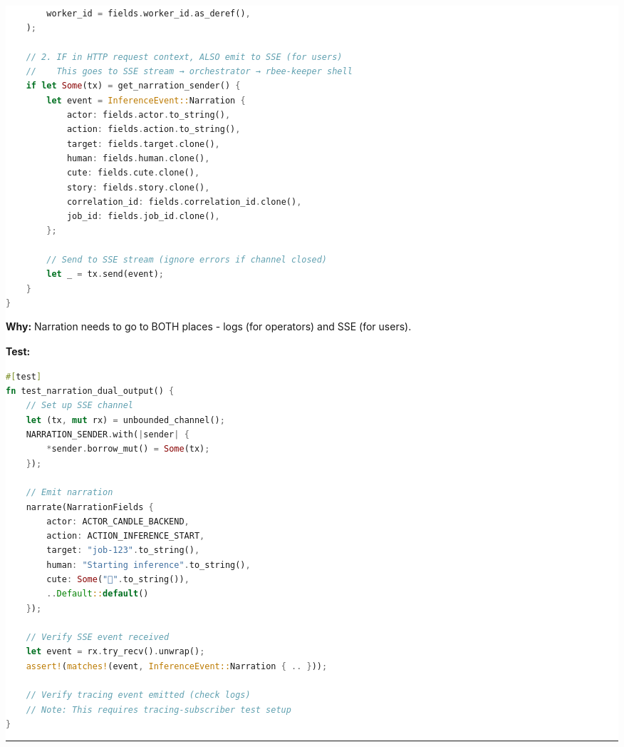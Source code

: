 ```rust
        worker_id = fields.worker_id.as_deref(),
    );
    
    // 2. IF in HTTP request context, ALSO emit to SSE (for users)
    //    This goes to SSE stream → orchestrator → rbee-keeper shell
    if let Some(tx) = get_narration_sender() {
        let event = InferenceEvent::Narration {
            actor: fields.actor.to_string(),
            action: fields.action.to_string(),
            target: fields.target.clone(),
            human: fields.human.clone(),
            cute: fields.cute.clone(),
            story: fields.story.clone(),
            correlation_id: fields.correlation_id.clone(),
            job_id: fields.job_id.clone(),
        };
        
        // Send to SSE stream (ignore errors if channel closed)
        let _ = tx.send(event);
    }
}
```

**Why:** Narration needs to go to BOTH places - logs (for operators) and SSE (for users).

**Test:**
```rust
#[test]
fn test_narration_dual_output() {
    // Set up SSE channel
    let (tx, mut rx) = unbounded_channel();
    NARRATION_SENDER.with(|sender| {
        *sender.borrow_mut() = Some(tx);
    });
    
    // Emit narration
    narrate(NarrationFields {
        actor: ACTOR_CANDLE_BACKEND,
        action: ACTION_INFERENCE_START,
        target: "job-123".to_string(),
        human: "Starting inference".to_string(),
        cute: Some("🚀".to_string()),
        ..Default::default()
    });
    
    // Verify SSE event received
    let event = rx.try_recv().unwrap();
    assert!(matches!(event, InferenceEvent::Narration { .. }));
    
    // Verify tracing event emitted (check logs)
    // Note: This requires tracing-subscriber test setup
}
```

---